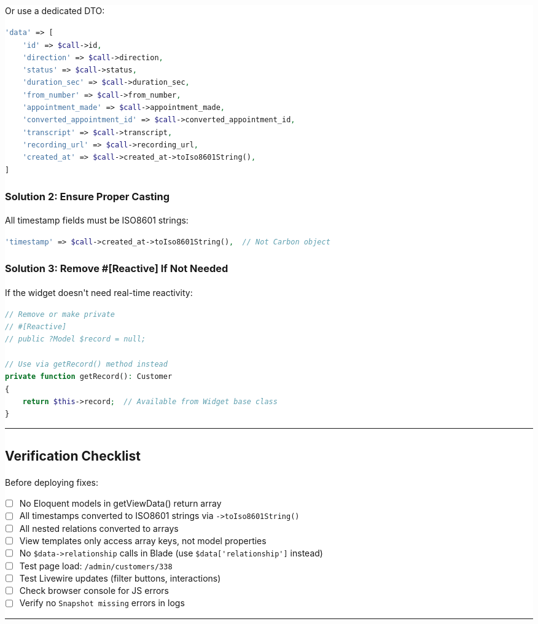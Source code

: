 Or use a dedicated DTO:
```php
'data' => [
    'id' => $call->id,
    'direction' => $call->direction,
    'status' => $call->status,
    'duration_sec' => $call->duration_sec,
    'from_number' => $call->from_number,
    'appointment_made' => $call->appointment_made,
    'converted_appointment_id' => $call->converted_appointment_id,
    'transcript' => $call->transcript,
    'recording_url' => $call->recording_url,
    'created_at' => $call->created_at->toIso8601String(),
]
```

### Solution 2: Ensure Proper Casting

All timestamp fields must be ISO8601 strings:
```php
'timestamp' => $call->created_at->toIso8601String(),  // Not Carbon object
```

### Solution 3: Remove #[Reactive] If Not Needed

If the widget doesn't need real-time reactivity:
```php
// Remove or make private
// #[Reactive]
// public ?Model $record = null;

// Use via getRecord() method instead
private function getRecord(): Customer
{
    return $this->record;  // Available from Widget base class
}
```

---

## Verification Checklist

Before deploying fixes:

- [ ] No Eloquent models in getViewData() return array
- [ ] All timestamps converted to ISO8601 strings via `->toIso8601String()`
- [ ] All nested relations converted to arrays
- [ ] View templates only access array keys, not model properties
- [ ] No `$data->relationship` calls in Blade (use `$data['relationship']` instead)
- [ ] Test page load: `/admin/customers/338`
- [ ] Test Livewire updates (filter buttons, interactions)
- [ ] Check browser console for JS errors
- [ ] Verify no `Snapshot missing` errors in logs

---